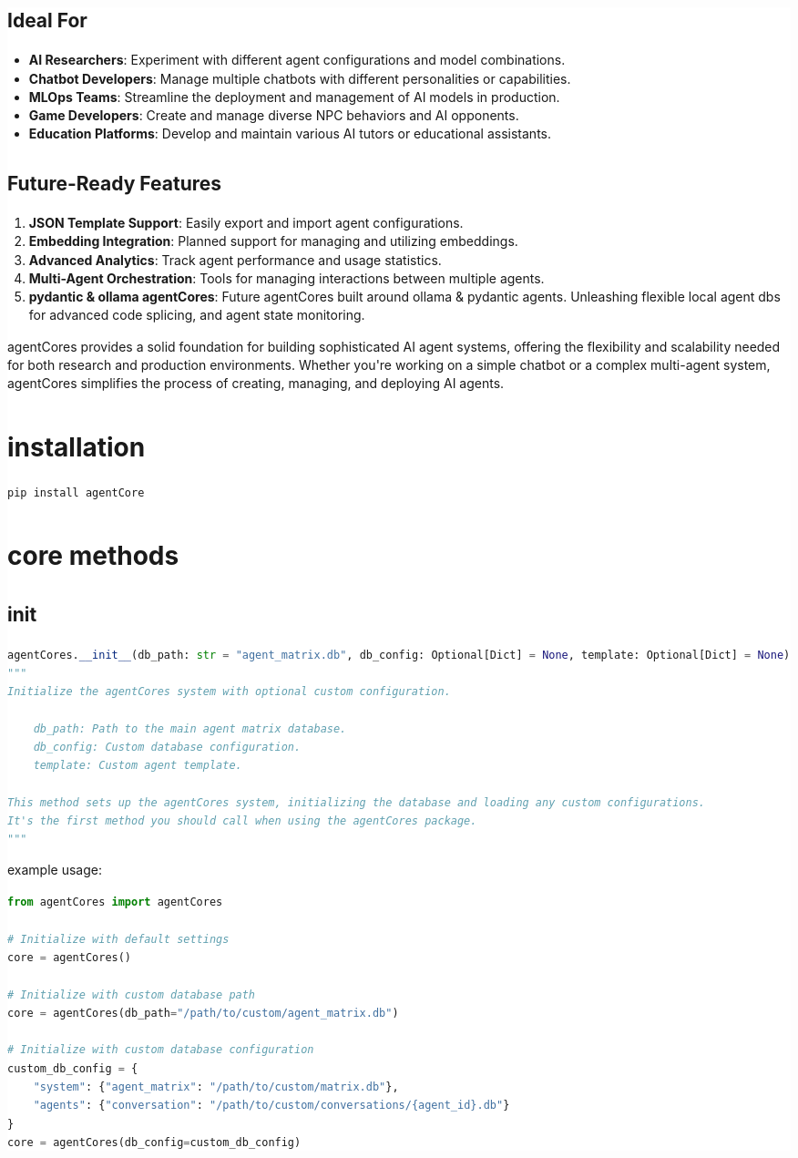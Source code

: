 ## Ideal For

- **AI Researchers**: Experiment with different agent configurations and model combinations.
- **Chatbot Developers**: Manage multiple chatbots with different personalities or capabilities.
- **MLOps Teams**: Streamline the deployment and management of AI models in production.
- **Game Developers**: Create and manage diverse NPC behaviors and AI opponents.
- **Education Platforms**: Develop and maintain various AI tutors or educational assistants.

## Future-Ready Features

1. **JSON Template Support**: Easily export and import agent configurations.
2. **Embedding Integration**: Planned support for managing and utilizing embeddings.
3. **Advanced Analytics**: Track agent performance and usage statistics.
4. **Multi-Agent Orchestration**: Tools for managing interactions between multiple agents.
5. **pydantic & ollama agentCores**: Future agentCores built around ollama & pydantic agents. Unleashing flexible local agent dbs for advanced code splicing, and agent state monitoring.

agentCores provides a solid foundation for building sophisticated AI agent systems, offering the flexibility and scalability needed for both research and production environments. Whether you're working on a simple chatbot or a complex multi-agent system, agentCores simplifies the process of creating, managing, and deploying AI agents.
    
# installation
```bash
pip install agentCore
```

# core methods

## __init__
```python
agentCores.__init__(db_path: str = "agent_matrix.db", db_config: Optional[Dict] = None, template: Optional[Dict] = None)
"""
Initialize the agentCores system with optional custom configuration.

    db_path: Path to the main agent matrix database.
    db_config: Custom database configuration.
    template: Custom agent template.

This method sets up the agentCores system, initializing the database and loading any custom configurations. 
It's the first method you should call when using the agentCores package.
"""
```

example usage:
```python
from agentCores import agentCores

# Initialize with default settings
core = agentCores()

# Initialize with custom database path
core = agentCores(db_path="/path/to/custom/agent_matrix.db")

# Initialize with custom database configuration
custom_db_config = {
    "system": {"agent_matrix": "/path/to/custom/matrix.db"},
    "agents": {"conversation": "/path/to/custom/conversations/{agent_id}.db"}
}
core = agentCores(db_config=custom_db_config)
```